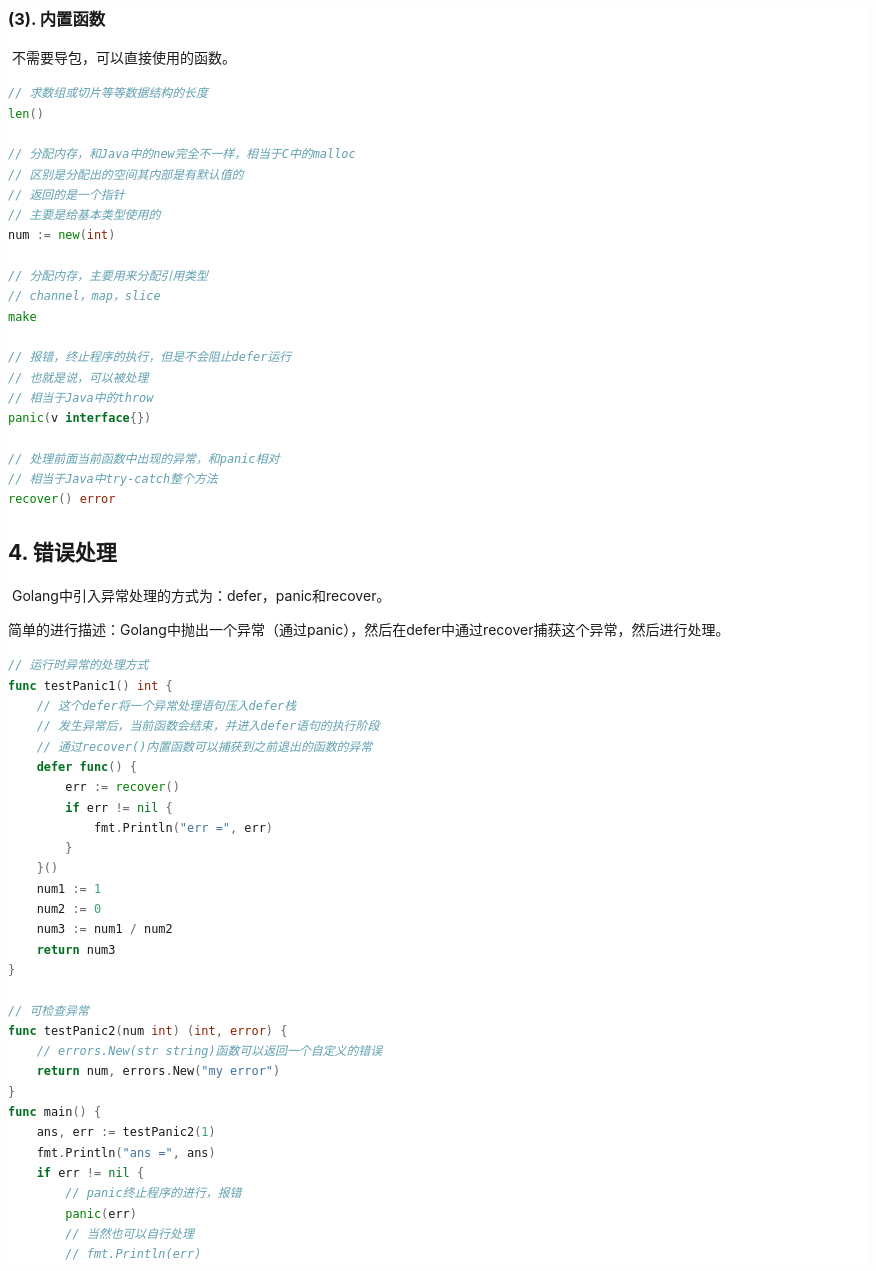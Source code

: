 ### (3). 内置函数

​		不需要导包，可以直接使用的函数。

```go
// 求数组或切片等等数据结构的长度
len()

// 分配内存，和Java中的new完全不一样，相当于C中的malloc
// 区别是分配出的空间其内部是有默认值的
// 返回的是一个指针
// 主要是给基本类型使用的
num := new(int)

// 分配内存，主要用来分配引用类型
// channel，map，slice
make

// 报错，终止程序的执行，但是不会阻止defer运行
// 也就是说，可以被处理
// 相当于Java中的throw
panic(v interface{})

// 处理前面当前函数中出现的异常，和panic相对
// 相当于Java中try-catch整个方法
recover() error
```

## 4. 错误处理

​		Golang中引入异常处理的方式为：defer，panic和recover。

​		简单的进行描述：Golang中抛出一个异常（通过panic），然后在defer中通过recover捕获这个异常，然后进行处理。

```go
// 运行时异常的处理方式
func testPanic1() int {
    // 这个defer将一个异常处理语句压入defer栈
	// 发生异常后，当前函数会结束，并进入defer语句的执行阶段
	// 通过recover()内置函数可以捕获到之前退出的函数的异常
	defer func() {
		err := recover()
		if err != nil {
			fmt.Println("err =", err)
		}
	}()
	num1 := 1
	num2 := 0
	num3 := num1 / num2
	return num3
}

// 可检查异常
func testPanic2(num int) (int, error) {
    // errors.New(str string)函数可以返回一个自定义的错误
	return num, errors.New("my error")
}
func main() {
	ans, err := testPanic2(1)
	fmt.Println("ans =", ans)
	if err != nil {
        // panic终止程序的进行，报错
		panic(err)
        // 当然也可以自行处理
		// fmt.Println(err)
```